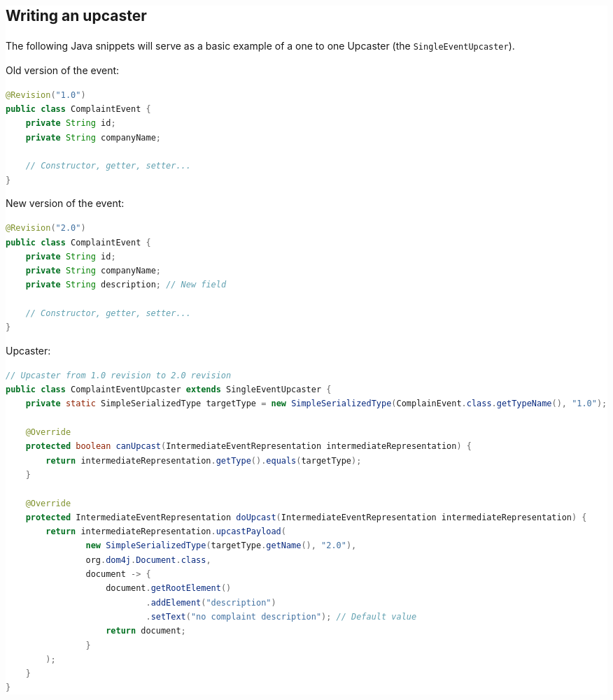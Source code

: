 
Writing an upcaster
-------------------
The following Java snippets will serve as a basic example of a one to one Upcaster (the `SingleEventUpcaster`).  

Old version of the event: 
```java
@Revision("1.0")
public class ComplaintEvent {
    private String id;
    private String companyName;

    // Constructor, getter, setter...
}
```

New version of the event: 
```java
@Revision("2.0")
public class ComplaintEvent {
    private String id;
    private String companyName;
    private String description; // New field

    // Constructor, getter, setter...
}
```

Upcaster: 
```java
// Upcaster from 1.0 revision to 2.0 revision
public class ComplaintEventUpcaster extends SingleEventUpcaster {
    private static SimpleSerializedType targetType = new SimpleSerializedType(ComplainEvent.class.getTypeName(), "1.0");

    @Override
    protected boolean canUpcast(IntermediateEventRepresentation intermediateRepresentation) {
        return intermediateRepresentation.getType().equals(targetType);
    }

    @Override
    protected IntermediateEventRepresentation doUpcast(IntermediateEventRepresentation intermediateRepresentation) {
        return intermediateRepresentation.upcastPayload(
                new SimpleSerializedType(targetType.getName(), "2.0"),
                org.dom4j.Document.class,
                document -> {
                    document.getRootElement()
                            .addElement("description")
                            .setText("no complaint description"); // Default value
                    return document;
                }
        );
    }
}
```
